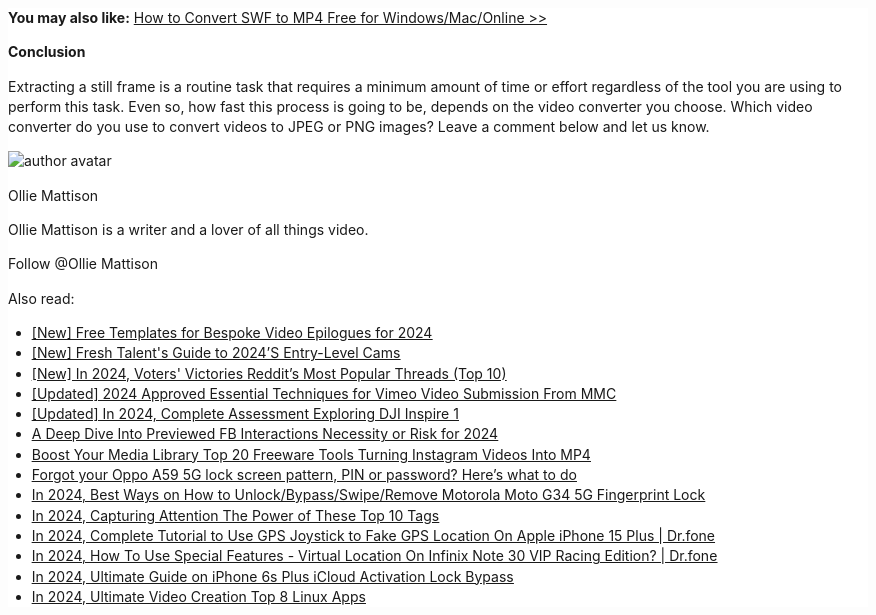 **You may also like:** [How to Convert SWF to MP4 Free for Windows/Mac/Online >>](https://tools.techidaily.com/wondershare/filmora/download/)

**Conclusion**

Extracting a still frame is a routine task that requires a minimum amount of time or effort regardless of the tool you are using to perform this task. Even so, how fast this process is going to be, depends on the video converter you choose. Which video converter do you use to convert videos to JPEG or PNG images? Leave a comment below and let us know.

![author avatar](https://images.wondershare.com/filmora/article-images/ollie-mattison.jpg)

Ollie Mattison

Ollie Mattison is a writer and a lover of all things video.

Follow @Ollie Mattison



<ins class="adsbygoogle"
      style="display:block"
      data-ad-client="ca-pub-7571918770474297"
      data-ad-slot="8358498916"
      data-ad-format="auto"
      data-full-width-responsive="true"></ins>
<span class="atpl-alsoreadstyle">Also read:</span>
<div><ul>
<li><a href="https://vp-tips.techidaily.com/new-free-templates-for-bespoke-video-epilogues-for-2024/"><u>[New] Free Templates for Bespoke Video Epilogues for 2024</u></a></li>
<li><a href="https://some-knowledge.techidaily.com/new-fresh-talents-guide-to-2024s-entry-level-cams/"><u>[New] Fresh Talent's Guide to 2024’S Entry-Level Cams</u></a></li>
<li><a href="https://fox-info.techidaily.com/new-in-2024-voters-victories-reddits-most-popular-threads-top-10/"><u>[New] In 2024, Voters' Victories  Reddit’s Most Popular Threads (Top 10)</u></a></li>
<li><a href="https://vimeo-videos.techidaily.com/updated-2024-approved-essential-techniques-for-vimeo-video-submission-from-mmc/"><u>[Updated] 2024 Approved  Essential Techniques for Vimeo Video Submission From MMC</u></a></li>
<li><a href="https://fox-info.techidaily.com/updated-in-2024-complete-assessment-exploring-dji-inspire-1/"><u>[Updated] In 2024, Complete Assessment  Exploring DJI Inspire 1</u></a></li>
<li><a href="https://extra-resources.techidaily.com/a-deep-dive-into-previewed-fb-interactions-necessity-or-risk-for-2024/"><u>A Deep Dive Into Previewed FB Interactions  Necessity or Risk for 2024</u></a></li>
<li><a href="https://instagram-videos.techidaily.com/boost-your-media-library-top-20-freeware-tools-turning-instagram-videos-into-mp4/"><u>Boost Your Media Library  Top 20 Freeware Tools Turning Instagram Videos Into MP4</u></a></li>
<li><a href="https://phone-solutions.techidaily.com/forgot-your-oppo-a59-5g-lock-screen-pattern-pin-or-password-here-s-what-to-do-by-drfone-android-unlock-android-unlock/"><u>Forgot your Oppo A59 5G lock screen pattern, PIN or password? Here’s what to do</u></a></li>
<li><a href="https://easy-unlock-android.techidaily.com/in-2024-best-ways-on-how-to-unlockbypassswiperemove-motorola-moto-g34-5g-fingerprint-lock-by-drfone-android/"><u>In 2024, Best Ways on How to Unlock/Bypass/Swipe/Remove Motorola Moto G34 5G Fingerprint Lock</u></a></li>
<li><a href="https://instagram-video-recordings.techidaily.com/in-2024-capturing-attention-the-power-of-these-top-10-tags/"><u>In 2024, Capturing Attention  The Power of These Top 10 Tags</u></a></li>
<li><a href="https://review-topics.techidaily.com/in-2024-complete-tutorial-to-use-gps-joystick-to-fake-gps-location-on-apple-iphone-15-plus-drfone-by-drfone-virtual-ios/"><u>In 2024, Complete Tutorial to Use GPS Joystick to Fake GPS Location On Apple iPhone 15 Plus | Dr.fone</u></a></li>
<li><a href="https://phone-solutions.techidaily.com/in-2024-how-to-use-special-features-virtual-location-on-infinix-note-30-vip-racing-edition-drfone-by-drfone-virtual-android/"><u>In 2024, How To Use Special Features - Virtual Location On Infinix Note 30 VIP Racing Edition? | Dr.fone</u></a></li>
<li><a href="https://activate-lock.techidaily.com/in-2024-ultimate-guide-on-iphone-6s-plus-icloud-activation-lock-bypass-by-drfone-ios/"><u>In 2024, Ultimate Guide on iPhone 6s Plus iCloud Activation Lock Bypass</u></a></li>
<li><a href="https://youtube-help.techidaily.com/in-2024-ultimate-video-creation-top-8-linux-apps/"><u>In 2024, Ultimate Video Creation  Top 8 Linux Apps</u></a></li>